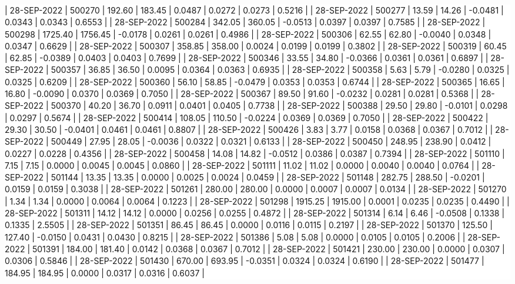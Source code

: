 | 28-SEP-2022 | 500270 | 192.60 | 183.45 | 0.0487 | 0.0272 | 0.0273 | 0.5216 |
| 28-SEP-2022 | 500277 | 13.59 | 14.26 | -0.0481 | 0.0343 | 0.0343 | 0.6553 |
| 28-SEP-2022 | 500284 | 342.05 | 360.05 | -0.0513 | 0.0397 | 0.0397 | 0.7585 |
| 28-SEP-2022 | 500298 | 1725.40 | 1756.45 | -0.0178 | 0.0261 | 0.0261 | 0.4986 |
| 28-SEP-2022 | 500306 | 62.55 | 62.80 | -0.0040 | 0.0348 | 0.0347 | 0.6629 |
| 28-SEP-2022 | 500307 | 358.85 | 358.00 | 0.0024 | 0.0199 | 0.0199 | 0.3802 |
| 28-SEP-2022 | 500319 | 60.45 | 62.85 | -0.0389 | 0.0403 | 0.0403 | 0.7699 |
| 28-SEP-2022 | 500346 | 33.55 | 34.80 | -0.0366 | 0.0361 | 0.0361 | 0.6897 |
| 28-SEP-2022 | 500357 | 36.85 | 36.50 | 0.0095 | 0.0364 | 0.0363 | 0.6935 |
| 28-SEP-2022 | 500358 | 5.63 | 5.79 | -0.0280 | 0.0325 | 0.0325 | 0.6209 |
| 28-SEP-2022 | 500360 | 56.10 | 58.85 | -0.0479 | 0.0353 | 0.0353 | 0.6744 |
| 28-SEP-2022 | 500365 | 16.65 | 16.80 | -0.0090 | 0.0370 | 0.0369 | 0.7050 |
| 28-SEP-2022 | 500367 | 89.50 | 91.60 | -0.0232 | 0.0281 | 0.0281 | 0.5368 |
| 28-SEP-2022 | 500370 | 40.20 | 36.70 | 0.0911 | 0.0401 | 0.0405 | 0.7738 |
| 28-SEP-2022 | 500388 | 29.50 | 29.80 | -0.0101 | 0.0298 | 0.0297 | 0.5674 |
| 28-SEP-2022 | 500414 | 108.05 | 110.50 | -0.0224 | 0.0369 | 0.0369 | 0.7050 |
| 28-SEP-2022 | 500422 | 29.30 | 30.50 | -0.0401 | 0.0461 | 0.0461 | 0.8807 |
| 28-SEP-2022 | 500426 | 3.83 | 3.77 | 0.0158 | 0.0368 | 0.0367 | 0.7012 |
| 28-SEP-2022 | 500449 | 27.95 | 28.05 | -0.0036 | 0.0322 | 0.0321 | 0.6133 |
| 28-SEP-2022 | 500450 | 248.95 | 238.90 | 0.0412 | 0.0227 | 0.0228 | 0.4356 |
| 28-SEP-2022 | 500458 | 14.08 | 14.82 | -0.0512 | 0.0386 | 0.0387 | 0.7394 |
| 28-SEP-2022 | 501110 | 7.15 | 7.15 | 0.0000 | 0.0045 | 0.0045 | 0.0860 |
| 28-SEP-2022 | 501111 | 11.02 | 11.02 | 0.0000 | 0.0040 | 0.0040 | 0.0764 |
| 28-SEP-2022 | 501144 | 13.35 | 13.35 | 0.0000 | 0.0025 | 0.0024 | 0.0459 |
| 28-SEP-2022 | 501148 | 282.75 | 288.50 | -0.0201 | 0.0159 | 0.0159 | 0.3038 |
| 28-SEP-2022 | 501261 | 280.00 | 280.00 | 0.0000 | 0.0007 | 0.0007 | 0.0134 |
| 28-SEP-2022 | 501270 | 1.34 | 1.34 | 0.0000 | 0.0064 | 0.0064 | 0.1223 |
| 28-SEP-2022 | 501298 | 1915.25 | 1915.00 | 0.0001 | 0.0235 | 0.0235 | 0.4490 |
| 28-SEP-2022 | 501311 | 14.12 | 14.12 | 0.0000 | 0.0256 | 0.0255 | 0.4872 |
| 28-SEP-2022 | 501314 | 6.14 | 6.46 | -0.0508 | 0.1338 | 0.1335 | 2.5505 |
| 28-SEP-2022 | 501351 | 86.45 | 86.45 | 0.0000 | 0.0116 | 0.0115 | 0.2197 |
| 28-SEP-2022 | 501370 | 125.50 | 127.40 | -0.0150 | 0.0431 | 0.0430 | 0.8215 |
| 28-SEP-2022 | 501386 | 5.08 | 5.08 | 0.0000 | 0.0105 | 0.0105 | 0.2006 |
| 28-SEP-2022 | 501391 | 184.00 | 181.40 | 0.0142 | 0.0368 | 0.0367 | 0.7012 |
| 28-SEP-2022 | 501421 | 230.00 | 230.00 | 0.0000 | 0.0307 | 0.0306 | 0.5846 |
| 28-SEP-2022 | 501430 | 670.00 | 693.95 | -0.0351 | 0.0324 | 0.0324 | 0.6190 |
| 28-SEP-2022 | 501477 | 184.95 | 184.95 | 0.0000 | 0.0317 | 0.0316 | 0.6037 |